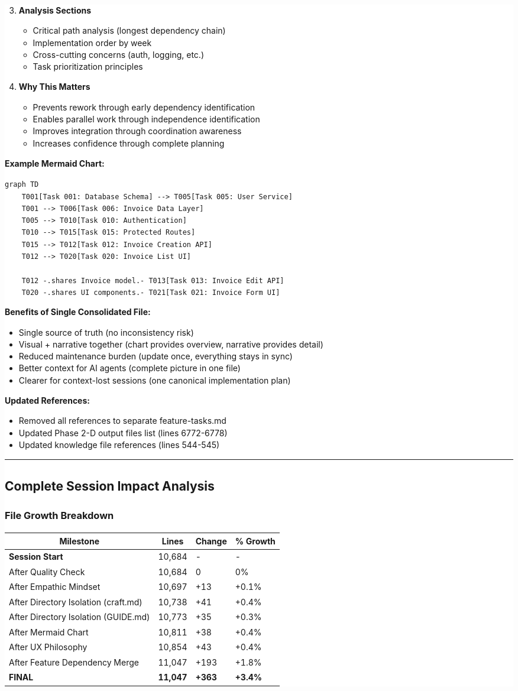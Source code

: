 3. **Analysis Sections**
   - Critical path analysis (longest dependency chain)
   - Implementation order by week
   - Cross-cutting concerns (auth, logging, etc.)
   - Task prioritization principles

4. **Why This Matters**
   - Prevents rework through early dependency identification
   - Enables parallel work through independence identification
   - Improves integration through coordination awareness
   - Increases confidence through complete planning

**Example Mermaid Chart:**
```mermaid
graph TD
    T001[Task 001: Database Schema] --> T005[Task 005: User Service]
    T001 --> T006[Task 006: Invoice Data Layer]
    T005 --> T010[Task 010: Authentication]
    T010 --> T015[Task 015: Protected Routes]
    T015 --> T012[Task 012: Invoice Creation API]
    T012 --> T020[Task 020: Invoice List UI]

    T012 -.shares Invoice model.- T013[Task 013: Invoice Edit API]
    T020 -.shares UI components.- T021[Task 021: Invoice Form UI]
```

**Benefits of Single Consolidated File:**
- Single source of truth (no inconsistency risk)
- Visual + narrative together (chart provides overview, narrative provides detail)
- Reduced maintenance burden (update once, everything stays in sync)
- Better context for AI agents (complete picture in one file)
- Clearer for context-lost sessions (one canonical implementation plan)

**Updated References:**
- Removed all references to separate feature-tasks.md
- Updated Phase 2-D output files list (lines 6772-6778)
- Updated knowledge file references (lines 544-545)

---

## Complete Session Impact Analysis

### File Growth Breakdown

| Milestone | Lines | Change | % Growth |
|-----------|-------|--------|----------|
| **Session Start** | 10,684 | - | - |
| After Quality Check | 10,684 | 0 | 0% |
| After Empathic Mindset | 10,697 | +13 | +0.1% |
| After Directory Isolation (craft.md) | 10,738 | +41 | +0.4% |
| After Directory Isolation (GUIDE.md) | 10,773 | +35 | +0.3% |
| After Mermaid Chart | 10,811 | +38 | +0.4% |
| After UX Philosophy | 10,854 | +43 | +0.4% |
| After Feature Dependency Merge | 11,047 | +193 | +1.8% |
| **FINAL** | **11,047** | **+363** | **+3.4%** |
